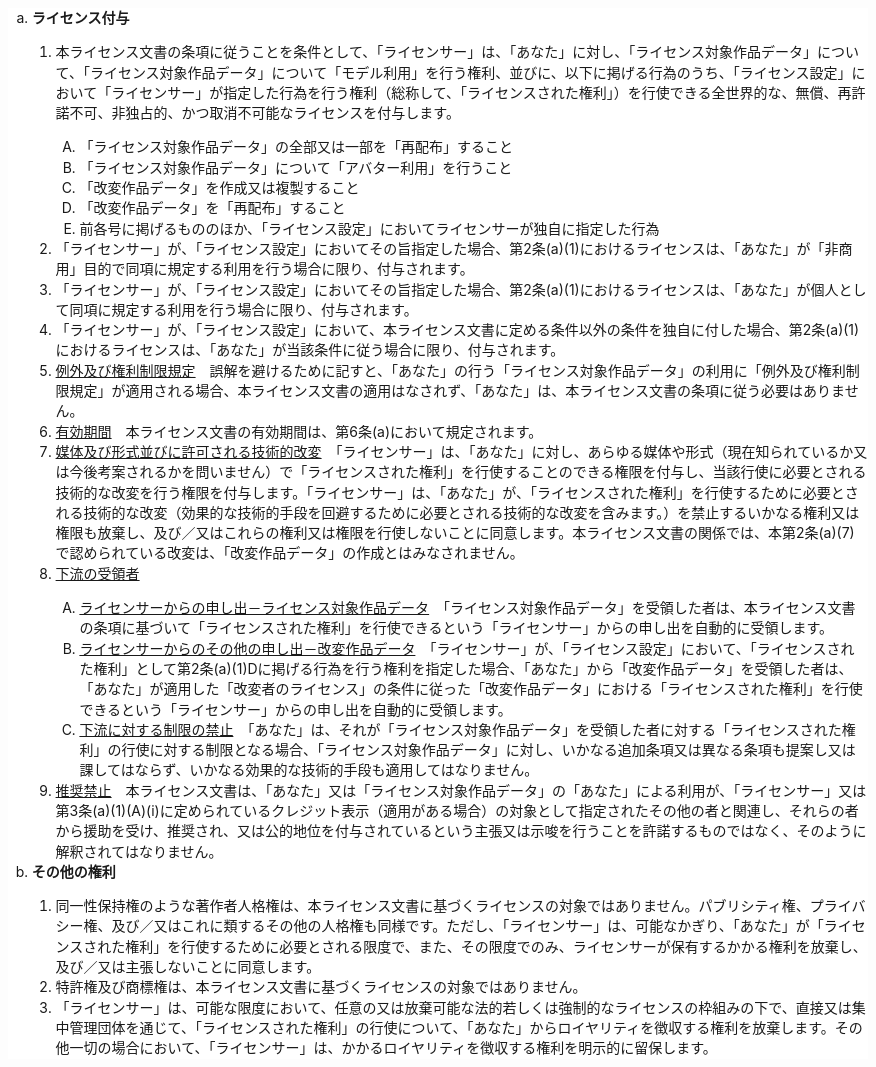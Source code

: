 <ol type="a">
  <li><b>ライセンス付与</b></li>
  <ol type="1">
    <li>本ライセンス文書の条項に従うことを条件として、「ライセンサー」は、「あなた」に対し、「ライセンス対象作品データ」について、「ライセンス対象作品データ」について「モデル利用」を行う権利、並びに、以下に掲げる行為のうち、「ライセンス設定」において「ライセンサー」が指定した行為を行う権利（総称して、「ライセンスされた権利」）を行使できる全世界的な、無償、再許諾不可、非独占的、かつ取消不可能なライセンスを付与します。</li>
    <!-- WORKAROUND: minifierが勝手にattributeをlowercaseにしてしまうため、styleで大文字にする -->
    <ol type="A" style="list-style-type: upper-latin">
      <li>「ライセンス対象作品データ」の全部又は一部を「再配布」すること</li>
      <li>「ライセンス対象作品データ」について「アバター利用」を行うこと</li>
      <li>「改変作品データ」を作成又は複製すること</li>
      <li>「改変作品データ」を「再配布」すること</li>
      <li>前各号に掲げるもののほか、「ライセンス設定」においてライセンサーが独自に指定した行為</li>
    </ol>
    <li>「ライセンサー」が、「ライセンス設定」においてその旨指定した場合、第2条(a)(1)におけるライセンスは、「あなた」が「非商用」目的で同項に規定する利用を行う場合に限り、付与されます。</li>
    <li>「ライセンサー」が、「ライセンス設定」においてその旨指定した場合、第2条(a)(1)におけるライセンスは、「あなた」が個人として同項に規定する利用を行う場合に限り、付与されます。</li>
    <li>「ライセンサー」が、「ライセンス設定」において、本ライセンス文書に定める条件以外の条件を独自に付した場合、第2条(a)(1)におけるライセンスは、「あなた」が当該条件に従う場合に限り、付与されます。</li>
    <li><u>例外及び権利制限規定</u>　誤解を避けるために記すと、「あなた」の行う「ライセンス対象作品データ」の利用に「例外及び権利制限規定」が適用される場合、本ライセンス文書の適用はなされず、「あなた」は、本ライセンス文書の条項に従う必要はありません。</li>
    <li><u>有効期間</u>　本ライセンス文書の有効期間は、第6条(a)において規定されます。</li>
    <li><u>媒体及び形式並びに許可される技術的改変</u>　「ライセンサー」は、「あなた」に対し、あらゆる媒体や形式（現在知られているか又は今後考案されるかを問いません）で「ライセンスされた権利」を行使することのできる権限を付与し、当該行使に必要とされる技術的な改変を行う権限を付与します。「ライセンサー」は、「あなた」が、「ライセンスされた権利」を行使するために必要とされる技術的な改変（効果的な技術的手段を回避するために必要とされる技術的な改変を含みます。）を禁止するいかなる権利又は権限も放棄し、及び／又はこれらの権利又は権限を行使しないことに同意します。本ライセンス文書の関係では、本第2条(a)(7)で認められている改変は、「改変作品データ」の作成とはみなされません。</li>
    <li><u>下流の受領者</u></li>
    <ol type="A" style="list-style-type: upper-latin">
      <li><u>ライセンサーからの申し出－ライセンス対象作品データ</u>　「ライセンス対象作品データ」を受領した者は、本ライセンス文書の条項に基づいて「ライセンスされた権利」を行使できるという「ライセンサー」からの申し出を自動的に受領します。</li>
      <li><u>ライセンサーからのその他の申し出－改変作品データ</u>　「ライセンサー」が、「ライセンス設定」において、「ライセンスされた権利」として第2条(a)(1)Dに掲げる行為を行う権利を指定した場合、「あなた」から「改変作品データ」を受領した者は、「あなた」が適用した「改変者のライセンス」の条件に従った「改変作品データ」における「ライセンスされた権利」を行使できるという「ライセンサー」からの申し出を自動的に受領します。</li>
      <li><u>下流に対する制限の禁止</u>　「あなた」は、それが「ライセンス対象作品データ」を受領した者に対する「ライセンスされた権利」の行使に対する制限となる場合、「ライセンス対象作品データ」に対し、いかなる追加条項又は異なる条項も提案し又は課してはならず、いかなる効果的な技術的手段も適用してはなりません。</li>
    </ol>
    <li><u>推奨禁止</u>　本ライセンス文書は、「あなた」又は「ライセンス対象作品データ」の「あなた」による利用が、「ライセンサー」又は第3条(a)(1)(A)(i)に定められているクレジット表示（適用がある場合）の対象として指定されたその他の者と関連し、それらの者から援助を受け、推奨され、又は公的地位を付与されているという主張又は示唆を行うことを許諾するものではなく、そのように解釈されてはなりません。</li>
  </ol>
  <b><li>その他の権利</b></li>
  <ol type="1">
    <li>同一性保持権のような著作者人格権は、本ライセンス文書に基づくライセンスの対象ではありません。パブリシティ権、プライバシー権、及び／又はこれに類するその他の人格権も同様です。ただし、「ライセンサー」は、可能なかぎり、「あなた」が「ライセンスされた権利」を行使するために必要とされる限度で、また、その限度でのみ、ライセンサーが保有するかかる権利を放棄し、及び／又は主張しないことに同意します。</li>
    <li>特許権及び商標権は、本ライセンス文書に基づくライセンスの対象ではありません。</li>
    <li>「ライセンサー」は、可能な限度において、任意の又は放棄可能な法的若しくは強制的なライセンスの枠組みの下で、直接又は集中管理団体を通じて、「ライセンスされた権利」の行使について、「あなた」からロイヤリティを徴収する権利を放棄します。その他一切の場合において、「ライセンサー」は、かかるロイヤリティを徴収する権利を明示的に留保します。</li>
  </ol>
</ol>
